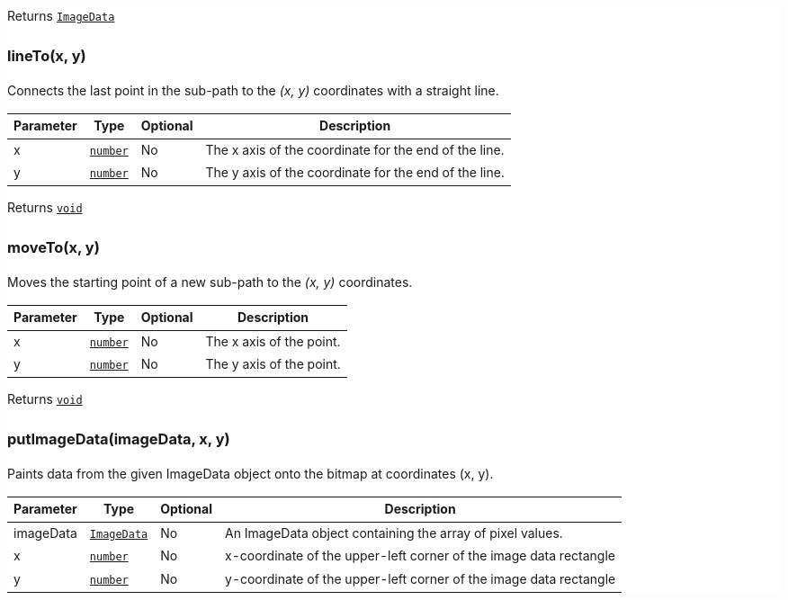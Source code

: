 
Returns <span style="white-space:nowrap;">[`ImageData`](../types.md#imagedata)</span>

### lineTo(x, y)



Connects the last point in the sub-path to the *(x, y)* coordinates with a straight line.


Parameter|Type|Optional|Description
-|-|-|-
x | <span style="white-space:nowrap;">[`number`](https://developer.mozilla.org/en-US/docs/Web/JavaScript/Data_structures#Number_type)</span> | No | The x axis of the coordinate for the end of the line.
y | <span style="white-space:nowrap;">[`number`](https://developer.mozilla.org/en-US/docs/Web/JavaScript/Data_structures#Number_type)</span> | No | The y axis of the coordinate for the end of the line.


Returns <span style="white-space:nowrap;">[`void`](https://www.typescriptlang.org/docs/handbook/basic-types.html#void)</span>

### moveTo(x, y)



Moves the starting point of a new sub-path to the *(x, y)* coordinates.


Parameter|Type|Optional|Description
-|-|-|-
x | <span style="white-space:nowrap;">[`number`](https://developer.mozilla.org/en-US/docs/Web/JavaScript/Data_structures#Number_type)</span> | No | The x axis of the point.
y | <span style="white-space:nowrap;">[`number`](https://developer.mozilla.org/en-US/docs/Web/JavaScript/Data_structures#Number_type)</span> | No | The y axis of the point.


Returns <span style="white-space:nowrap;">[`void`](https://www.typescriptlang.org/docs/handbook/basic-types.html#void)</span>

### putImageData(imageData, x, y)



Paints data from the given ImageData object onto the bitmap at coordinates (x, y).


Parameter|Type|Optional|Description
-|-|-|-
imageData | <span style="white-space:nowrap;">[`ImageData`](../types.md#imagedata)</span> | No | An ImageData object containing the array of pixel values.
x | <span style="white-space:nowrap;">[`number`](https://developer.mozilla.org/en-US/docs/Web/JavaScript/Data_structures#Number_type)</span> | No | x-coordinate of the upper-left corner of the image data rectangle
y | <span style="white-space:nowrap;">[`number`](https://developer.mozilla.org/en-US/docs/Web/JavaScript/Data_structures#Number_type)</span> | No | y-coordinate of the upper-left corner of the image data rectangle

